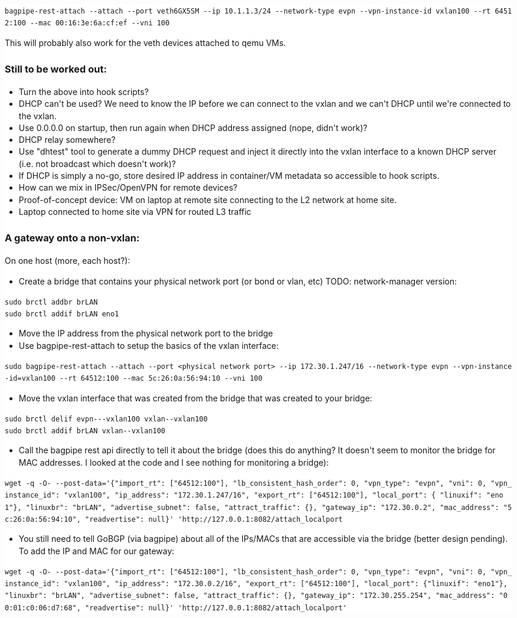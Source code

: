 ```
bagpipe-rest-attach --attach --port veth6GX5SM --ip 10.1.1.3/24 --network-type evpn --vpn-instance-id vxlan100 --rt 64512:100 --mac 00:16:3e:6a:cf:ef --vni 100
```

This will probably also work for the veth devices attached to qemu VMs.

### Still to be worked out:
* Turn the above into hook scripts?
* DHCP can't be used?  We need to know the IP before we can connect to the vxlan and we can't DHCP until we're connected to the vxlan.
 * Use 0.0.0.0 on startup, then run again when DHCP address assigned (nope, didn't work)?
 * DHCP relay somewhere?
 * Use "dhtest" tool to generate a dummy DHCP request and inject it directly into the vxlan interface to a known DHCP server (i.e. not broadcast which doesn't work)?
* If DHCP is simply a no-go, store desired IP address in container/VM metadata so accessible to hook scripts.
* How can we mix in IPSec/OpenVPN for remote devices?
 * Proof-of-concept device: VM on laptop at remote site connecting to the L2 network at home site.
 * Laptop connected to home site via VPN for routed L3 traffic

### A gateway onto a non-vxlan:
On one host (more, each host?):
* Create a bridge that contains your physical network port (or bond or vlan, etc) TODO: network-manager version:
```
sudo brctl addbr brLAN
sudo brctl addif brLAN eno1
```
* Move the IP address from the physical network port to the bridge
* Use bagpipe-rest-attach to setup the basics of the vxlan interface:
```
sudo bagpipe-rest-attach --attach --port <physical network port> --ip 172.30.1.247/16 --network-type evpn --vpn-instance-id=vxlan100 --rt 64512:100 --mac 5c:26:0a:56:94:10 --vni 100
```
* Move the vxlan interface that was created from the bridge that was created to your bridge:
```
sudo brctl delif evpn---vxlan100 vxlan--vxlan100
sudo brctl addif brLAN vxlan--vxlan100
```
* Call the bagpipe rest api directly to tell it about the bridge (does this do anything?  It doesn't seem to monitor the bridge for MAC addresses.  I looked at the code and I see nothing for monitoring a bridge):
```
wget -q -O- --post-data='{"import_rt": ["64512:100"], "lb_consistent_hash_order": 0, "vpn_type": "evpn", "vni": 0, "vpn_instance_id": "vxlan100", "ip_address": "172.30.1.247/16", "export_rt": ["64512:100"], "local_port": { "linuxif": "eno1"}, "linuxbr": "brLAN", "advertise_subnet": false, "attract_traffic": {}, "gateway_ip": "172.30.0.2", "mac_address": "5c:26:0a:56:94:10", "readvertise": null}' 'http://127.0.0.1:8082/attach_localport
```
* You still need to tell GoBGP (via bagpipe) about all of the IPs/MACs that are accessible via the bridge (better design pending).  To add the IP and MAC for our gateway:
```
wget -q -O- --post-data='{"import_rt": ["64512:100"], "lb_consistent_hash_order": 0, "vpn_type": "evpn", "vni": 0, "vpn_instance_id": "vxlan100", "ip_address": "172.30.0.2/16", "export_rt": ["64512:100"], "local_port": {"linuxif": "eno1"}, "linuxbr": "brLAN", "advertise_subnet": false, "attract_traffic": {}, "gateway_ip": "172.30.255.254", "mac_address": "00:01:c0:06:d7:68", "readvertise": null}' 'http://127.0.0.1:8082/attach_localport'
```
